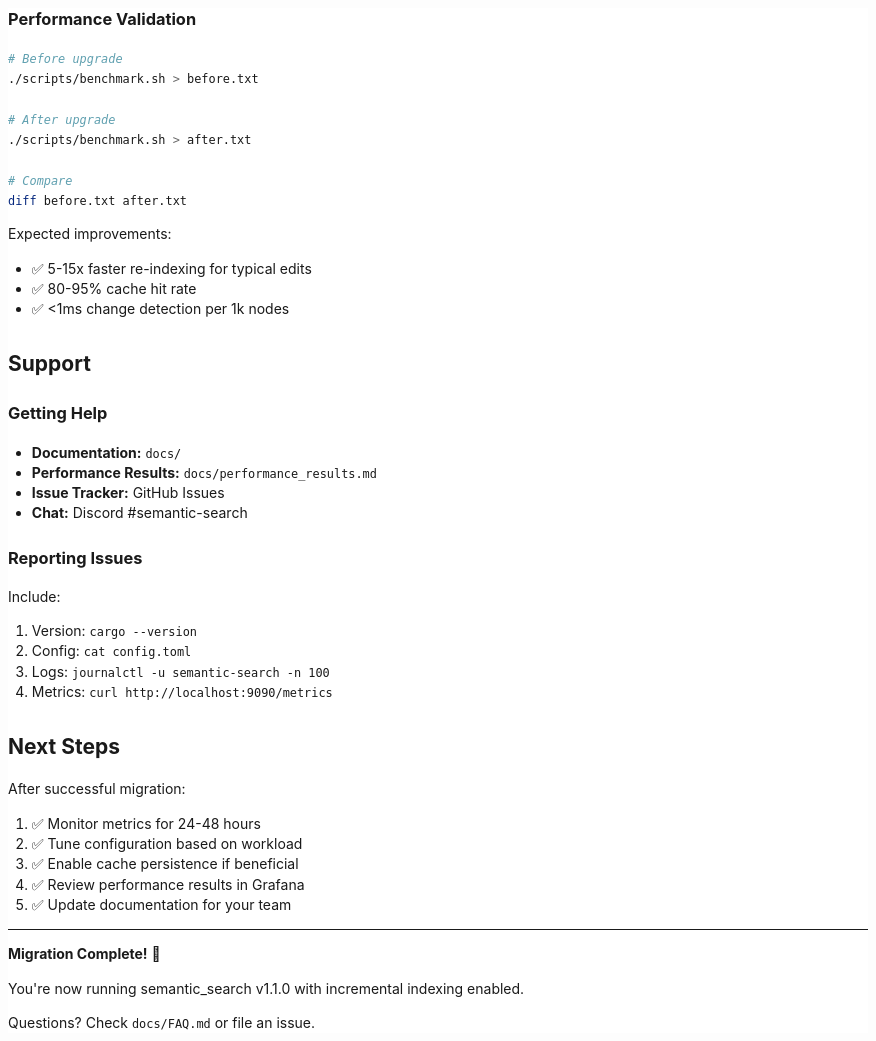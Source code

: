 ### Performance Validation

```bash
# Before upgrade
./scripts/benchmark.sh > before.txt

# After upgrade
./scripts/benchmark.sh > after.txt

# Compare
diff before.txt after.txt
```

Expected improvements:
- ✅ 5-15x faster re-indexing for typical edits
- ✅ 80-95% cache hit rate
- ✅ <1ms change detection per 1k nodes

## Support

### Getting Help

- **Documentation:** `docs/`
- **Performance Results:** `docs/performance_results.md`
- **Issue Tracker:** GitHub Issues
- **Chat:** Discord #semantic-search

### Reporting Issues

Include:
1. Version: `cargo --version`
2. Config: `cat config.toml`
3. Logs: `journalctl -u semantic-search -n 100`
4. Metrics: `curl http://localhost:9090/metrics`

## Next Steps

After successful migration:

1. ✅ Monitor metrics for 24-48 hours
2. ✅ Tune configuration based on workload
3. ✅ Enable cache persistence if beneficial
4. ✅ Review performance results in Grafana
5. ✅ Update documentation for your team

---

**Migration Complete!** 🎉

You're now running semantic_search v1.1.0 with incremental indexing enabled.

Questions? Check `docs/FAQ.md` or file an issue.
